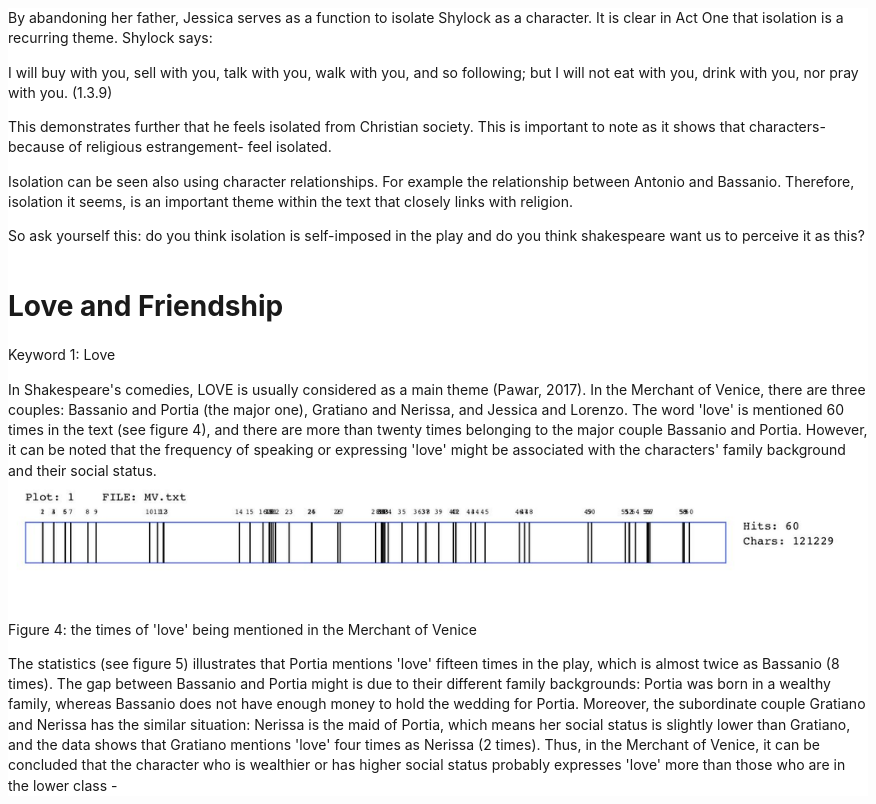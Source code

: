 By abandoning her father, Jessica serves as a function to isolate
Shylock as a character. It is clear in Act One that isolation is a
recurring theme. Shylock says:

I will buy with you, sell with you, talk with you, walk with you, and
so following; but I will not eat with you, drink with you, nor pray with
you. (1.3.9)

This demonstrates further that he feels isolated from Christian society.
This is important to note as it shows that characters- because of
religious estrangement- feel isolated.

Isolation can be seen also using character relationships. For example
the relationship between Antonio and Bassanio. Therefore, isolation it
seems, is an important theme within the text that closely links with
religion.

So ask yourself this: do you think isolation is self-imposed in the play
and do you think shakespeare want us to perceive it as this?

# Love and Friendship

Keyword 1: Love

In Shakespeare's comedies, LOVE is usually considered as a main theme
(Pawar, 2017). In the Merchant of Venice, there are three couples:
Bassanio and Portia (the major one), Gratiano and Nerissa, and Jessica
and Lorenzo. The word 'love' is mentioned 60 times in the text (see
figure 4), and there are more than twenty times belonging to the major
couple Bassanio and Portia. However, it can be noted that the frequency
of speaking or expressing 'love' might be associated with the
characters' family background and their social status.
![](media/image61.jpg)

Figure 4: the times of 'love' being mentioned in the Merchant of Venice

The statistics (see figure 5) illustrates that Portia mentions 'love'
fifteen times in the play, which is almost twice as Bassanio (8 times).
The gap between Bassanio and Portia might is due to their different
family backgrounds: Portia was born in a wealthy family, whereas
Bassanio does not have enough money to hold the wedding for Portia.
Moreover, the subordinate couple Gratiano and Nerissa has the similar
situation: Nerissa is the maid of Portia, which means her social status
is slightly lower than Gratiano, and the data shows that Gratiano
mentions 'love' four times as Nerissa (2 times). Thus, in the Merchant
of Venice, it can be concluded that the character who is wealthier or
has higher social status probably expresses 'love' more than those who
are in the lower class -
